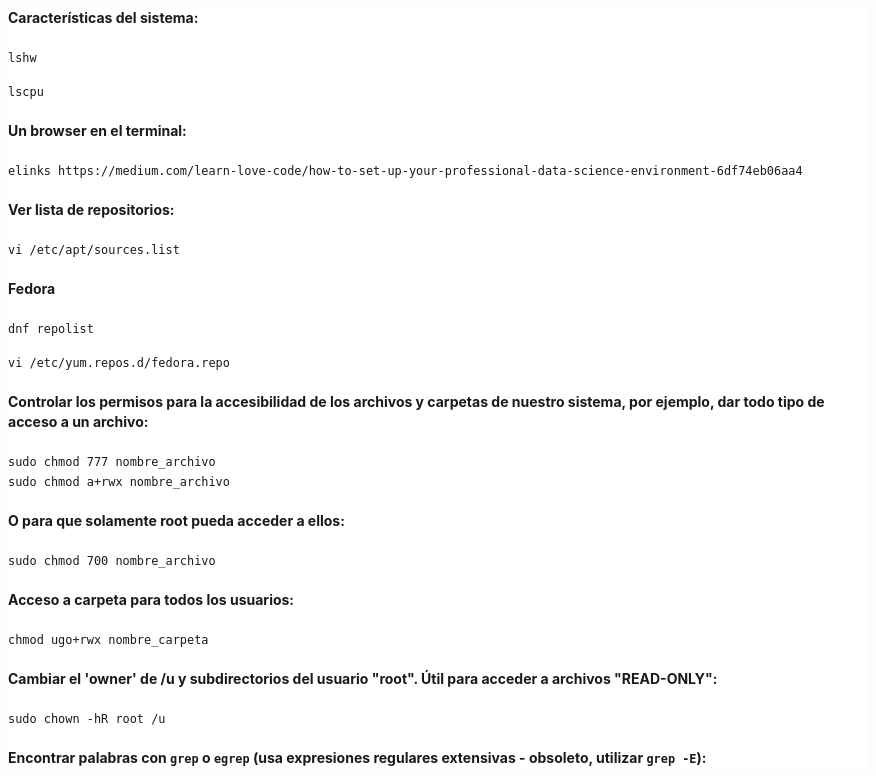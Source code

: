 #### Características del sistema:

```
lshw
```
```
lscpu
```

#### Un browser en el terminal:

```
elinks https://medium.com/learn-love-code/how-to-set-up-your-professional-data-science-environment-6df74eb06aa4
```

#### Ver lista de repositorios:

```
vi /etc/apt/sources.list
```
#### Fedora
```
dnf repolist
```
```
vi /etc/yum.repos.d/fedora.repo
```

#### Controlar los permisos para la accesibilidad de los archivos y carpetas de nuestro sistema, por ejemplo, dar todo tipo de acceso a un archivo:
```
sudo chmod 777 nombre_archivo
sudo chmod a+rwx nombre_archivo
```
#### O para que solamente root pueda acceder a ellos:
```
sudo chmod 700 nombre_archivo
```

#### Acceso a carpeta para todos los usuarios:

```
chmod ugo+rwx nombre_carpeta
```

#### Cambiar el 'owner' de /u y subdirectorios del usuario "root". Útil para acceder a archivos "READ-ONLY":

```
sudo chown -hR root /u
```

#### Encontrar palabras con ``grep`` o ``egrep`` (usa expresiones regulares extensivas - obsoleto, utilizar `grep -E`):
